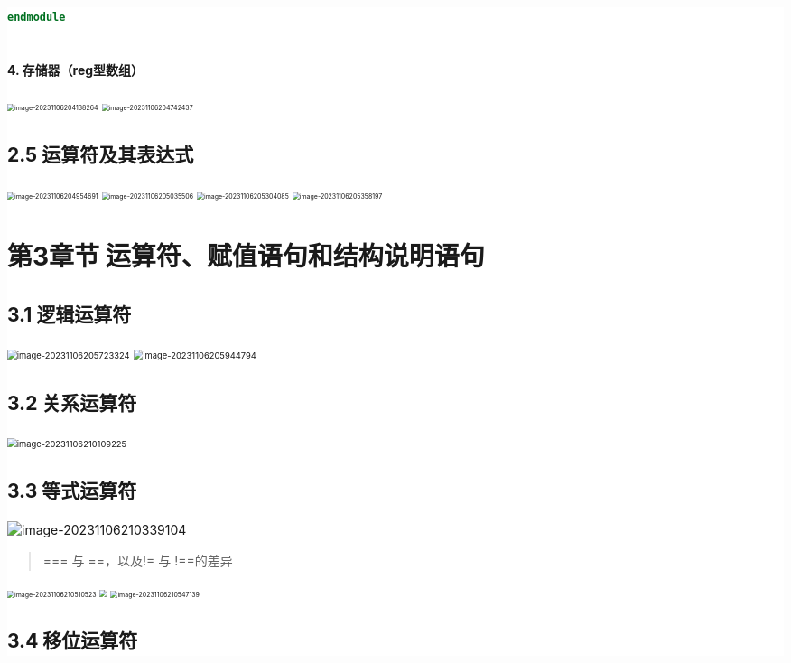 ```verilog
endmodule
    
```

#### 4. 存储器（reg型数组）

<img src="https://gitee.com/zero_hua_no_sb/blog-pic/raw/master/202311062041321.png" alt="image-20231106204138264" style="zoom: 50%;" />

<img src="https://gitee.com/zero_hua_no_sb/blog-pic/raw/master/202311062047493.png" alt="image-20231106204742437" style="zoom: 50%;" />

## 2.5 运算符及其表达式

<img src="https://gitee.com/zero_hua_no_sb/blog-pic/raw/master/202311062049739.png" alt="image-20231106204954691" style="zoom: 50%;" />

<img src="https://gitee.com/zero_hua_no_sb/blog-pic/raw/master/202311062050552.png" alt="image-20231106205035506" style="zoom: 50%;" />

<img src="https://gitee.com/zero_hua_no_sb/blog-pic/raw/master/202311062053147.png" alt="image-20231106205304085" style="zoom:50%;" />

<img src="https://gitee.com/zero_hua_no_sb/blog-pic/raw/master/202311062053266.png" alt="image-20231106205358197" style="zoom:50%;" />



# 第3章节 运算符、赋值语句和结构说明语句

## 3.1 逻辑运算符

<img src="https://gitee.com/zero_hua_no_sb/blog-pic/raw/master/202311062057372.png" alt="image-20231106205723324" style="zoom:67%;" />

<img src="https://gitee.com/zero_hua_no_sb/blog-pic/raw/master/202311062059841.png" alt="image-20231106205944794" style="zoom:67%;" />

## 3.2 关系运算符

<img src="https://gitee.com/zero_hua_no_sb/blog-pic/raw/master/202311062101266.png" alt="image-20231106210109225" style="zoom: 67%;" />

## 3.3 等式运算符

![image-20231106210339104](https://gitee.com/zero_hua_no_sb/blog-pic/raw/master/202311062103171.png)

> === 与 ==，以及!= 与 !==的差异

<img src="https://gitee.com/zero_hua_no_sb/blog-pic/raw/master/202311062105567.png" alt="image-20231106210510523" style="zoom:50%;" />

<img src="https://gitee.com/zero_hua_no_sb/blog-pic/raw/master/202311062105972.png" alt="	" style="zoom:50%;" />

<img src="https://gitee.com/zero_hua_no_sb/blog-pic/raw/master/202311062105175.png" alt="image-20231106210547139" style="zoom:50%;" />

## 3.4 移位运算符
